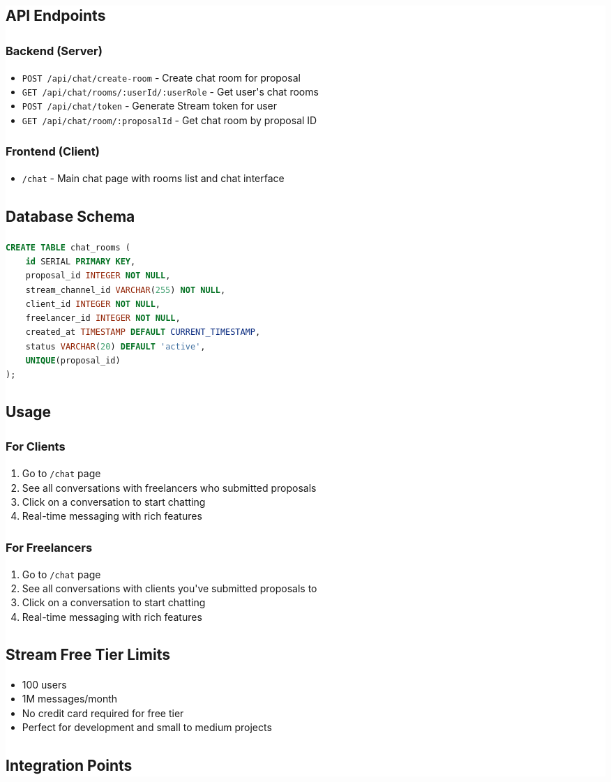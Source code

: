 ## API Endpoints

### Backend (Server)
- `POST /api/chat/create-room` - Create chat room for proposal
- `GET /api/chat/rooms/:userId/:userRole` - Get user's chat rooms
- `POST /api/chat/token` - Generate Stream token for user
- `GET /api/chat/room/:proposalId` - Get chat room by proposal ID

### Frontend (Client)
- `/chat` - Main chat page with rooms list and chat interface

## Database Schema

```sql
CREATE TABLE chat_rooms (
    id SERIAL PRIMARY KEY,
    proposal_id INTEGER NOT NULL,
    stream_channel_id VARCHAR(255) NOT NULL,
    client_id INTEGER NOT NULL,
    freelancer_id INTEGER NOT NULL,
    created_at TIMESTAMP DEFAULT CURRENT_TIMESTAMP,
    status VARCHAR(20) DEFAULT 'active',
    UNIQUE(proposal_id)
);
```

## Usage

### For Clients
1. Go to `/chat` page
2. See all conversations with freelancers who submitted proposals
3. Click on a conversation to start chatting
4. Real-time messaging with rich features

### For Freelancers
1. Go to `/chat` page
2. See all conversations with clients you've submitted proposals to
3. Click on a conversation to start chatting
4. Real-time messaging with rich features

## Stream Free Tier Limits
- 100 users
- 1M messages/month
- No credit card required for free tier
- Perfect for development and small to medium projects

## Integration Points
